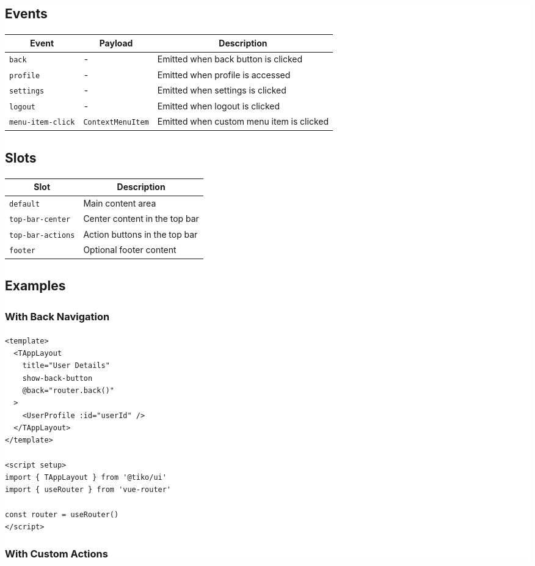 ## Events

| Event | Payload | Description |
|-------|---------|-------------|
| `back` | - | Emitted when back button is clicked |
| `profile` | - | Emitted when profile is accessed |
| `settings` | - | Emitted when settings is clicked |
| `logout` | - | Emitted when logout is clicked |
| `menu-item-click` | `ContextMenuItem` | Emitted when custom menu item is clicked |

## Slots

| Slot | Description |
|------|-------------|
| `default` | Main content area |
| `top-bar-center` | Center content in the top bar |
| `top-bar-actions` | Action buttons in the top bar |
| `footer` | Optional footer content |

## Examples

### With Back Navigation

```vue
<template>
  <TAppLayout
    title="User Details"
    show-back-button
    @back="router.back()"
  >
    <UserProfile :id="userId" />
  </TAppLayout>
</template>

<script setup>
import { TAppLayout } from '@tiko/ui'
import { useRouter } from 'vue-router'

const router = useRouter()
</script>
```

### With Custom Actions
